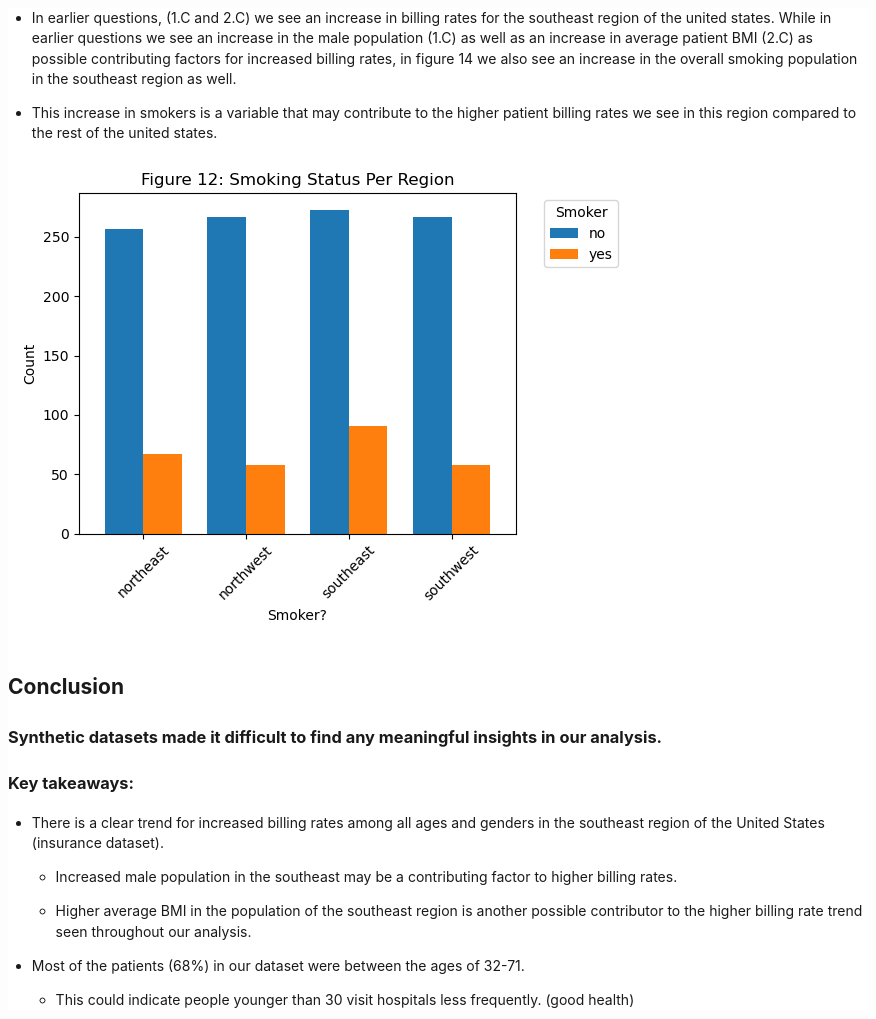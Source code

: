    * In earlier questions, (1.C and 2.C) we see an increase in billing rates for the southeast region of the united states. While in earlier questions we see an increase in the male population (1.C) as well as an increase in average patient BMI (2.C) as possible contributing factors for increased billing rates, in figure 14 we also see an increase in the overall smoking population in the southeast region as well.
     
   * This increase in smokers is a variable that may contribute to the higher patient billing rates we see in this region compared to the rest of the united states.

   ![alt text](https://github.com/Handro4/Bootcamp-Project1/blob/main/Images/Smoking_Status_Per_Region.png) 

## Conclusion

### Synthetic datasets made it difficult to find any meaningful insights in our analysis.

### Key takeaways: 

* There is a clear trend for increased billing rates among all ages and genders in the southeast region of the United States (insurance dataset).
  
   * Increased male population in the southeast may be a contributing factor to higher billing rates.
     
   * Higher average BMI in the population of the southeast region is another possible contributor to the higher billing rate trend seen throughout our analysis.
     
* Most of the patients (68%) in our dataset were between the ages of 32-71.
  
   * This could indicate people younger than 30 visit hospitals less frequently. (good health)
     